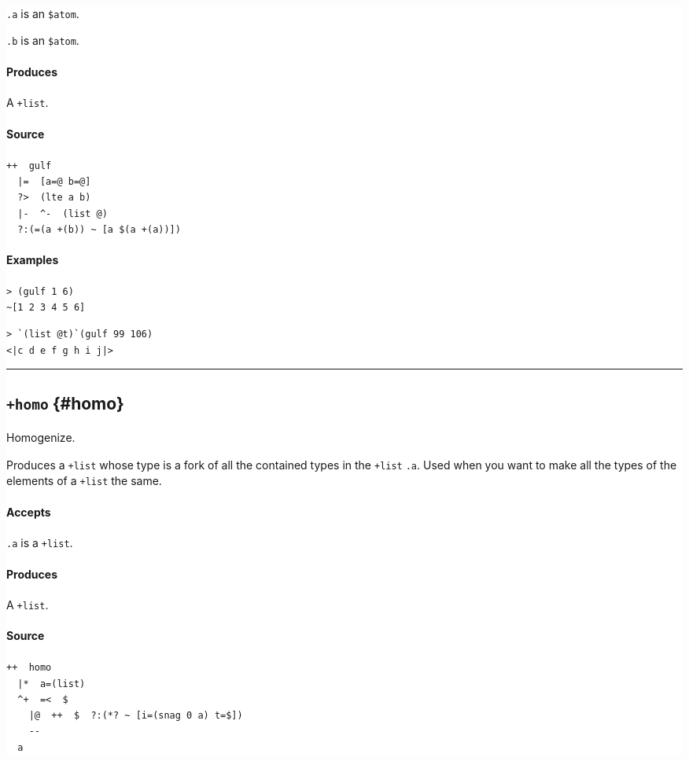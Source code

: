 `.a` is an `$atom`.

`.b` is an `$atom`.

#### Produces

A `+list`.

#### Source

```hoon
++  gulf
  |=  [a=@ b=@]
  ?>  (lte a b)
  |-  ^-  (list @)
  ?:(=(a +(b)) ~ [a $(a +(a))])
```

#### Examples

```
> (gulf 1 6)
~[1 2 3 4 5 6]
```

```
> `(list @t)`(gulf 99 106)
<|c d e f g h i j|>
```

---

## `+homo` {#homo}

Homogenize.

Produces a `+list` whose type is a fork of all the contained types in the `+list` `.a`. Used when you want to make all the types of the elements of a `+list` the same.

#### Accepts

`.a` is a `+list`.

#### Produces

A `+list`.

#### Source

```hoon
++  homo
  |*  a=(list)
  ^+  =<  $
    |@  ++  $  ?:(*? ~ [i=(snag 0 a) t=$])
    --
  a
```
